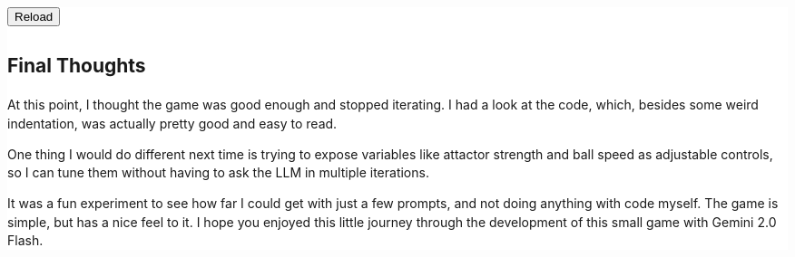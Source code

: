 <iframe id="iframe-24" src="/star-attraction-game/24.html" width="920" height="518"></iframe>
<p style="margin-top: 1px"><button onclick="document.getElementById('iframe-24').src = '/star-attraction-game/24.html'" class="button">Reload</button></p>

## Final Thoughts

At this point, I thought the game was good enough and stopped iterating. I had a look at the code, which, besides some weird indentation, was actually pretty good and easy to read.

One thing I would do different next time is trying to expose variables like attactor strength and ball speed as adjustable controls, so I can tune them without having to ask the LLM in multiple iterations.

It was a fun experiment to see how far I could get with just a few prompts, and not doing anything with code myself. The game is simple, but has a nice feel to it. I hope you enjoyed this little journey through the development of this small game with Gemini 2.0 Flash.
